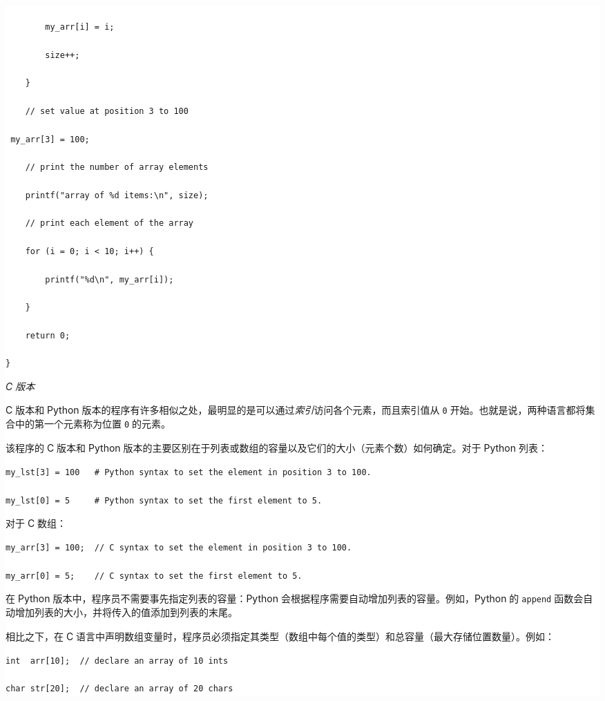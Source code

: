 ```

        my_arr[i] = i;

        size++;

    }

    // set value at position 3 to 100

 my_arr[3] = 100;

    // print the number of array elements

    printf("array of %d items:\n", size);

    // print each element of the array

    for (i = 0; i < 10; i++) {

        printf("%d\n", my_arr[i]);

    }

    return 0;

}
```

*C 版本*

C 版本和 Python 版本的程序有许多相似之处，最明显的是可以通过*索引*访问各个元素，而且索引值从 `0` 开始。也就是说，两种语言都将集合中的第一个元素称为位置 `0` 的元素。

该程序的 C 版本和 Python 版本的主要区别在于列表或数组的容量以及它们的大小（元素个数）如何确定。对于 Python 列表：

```
my_lst[3] = 100   # Python syntax to set the element in position 3 to 100.

my_lst[0] = 5     # Python syntax to set the first element to 5.
```

对于 C 数组：

```
my_arr[3] = 100;  // C syntax to set the element in position 3 to 100.

my_arr[0] = 5;    // C syntax to set the first element to 5.
```

在 Python 版本中，程序员不需要事先指定列表的容量：Python 会根据程序需要自动增加列表的容量。例如，Python 的 `append` 函数会自动增加列表的大小，并将传入的值添加到列表的末尾。

相比之下，在 C 语言中声明数组变量时，程序员必须指定其类型（数组中每个值的类型）和总容量（最大存储位置数量）。例如：

```
int  arr[10];  // declare an array of 10 ints

char str[20];  // declare an array of 20 chars
```
